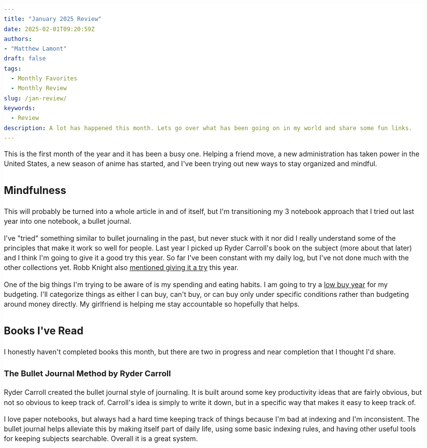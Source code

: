 ```yaml
---
title: "January 2025 Review"
date: 2025-02-01T09:20:59Z
authors: 
- "Matthew Lamont"
draft: false
tags:
  - Monthly Favorites
  - Monthly Review
slug: /jan-review/
keywords:
  - Review
description: A lot has happened this month. Lets go over what has been going on in my world and share some fun links. 
---
```


This is the first month of the year and it has been a busy one. Helping a friend move, a new administration has taken power in the United States, a new season of anime has started, and I've been trying out new ways to stay organized and mindful.

## Mindfulness

This will probably be turned into a whole article in and of itself, but I'm transitioning my 3 notebook approach that I tried out last year into one notebook, a bullet journal.

I've "tried" something similar to bullet journaling in the past, but never stuck with it nor did I really understand some of the principles that make it work so well for people. Last year I picked up Ryder Carroll's book on the subject (more about that later) and I think I'm going to give it a good try this year. So far I've been constant with my daily log, but I've not done much with the other collections yet. Robb Knight also [mentioned giving it a try](https://rknight.me/blog/biting-the-bullet/) this year.

One of the big things I'm trying to be aware of is my spending and eating habits. I am going to try a [low buy year](https://techtea.io/articles/2025/mindful-consumption/) for my budgeting. I'll categorize things as either I can buy, can't buy, or can buy only under specific conditions rather than budgeting around money directly. My girlfriend is helping me stay accountable so hopefully that helps.

## Books I've Read

I honestly haven't completed books this month, but there are two in progress and near completion that I thought I'd share.

### The Bullet Journal Method by Ryder Carroll

Ryder Carroll created the bullet journal style of journaling. It is built around some key productivity ideas that are fairly obvious, but not so obvious to keep track of. Carroll's idea is simply to write it down, but in a specific way that makes it easy to keep track of.

I love paper notebooks, but always had a hard time keeping track of things because I'm bad at indexing and I'm inconsistent. The bullet journal helps alleviate this by making itself part of daily life, using some basic indexing rules, and having other useful tools for keeping subjects searchable. Overall it is a great system.
